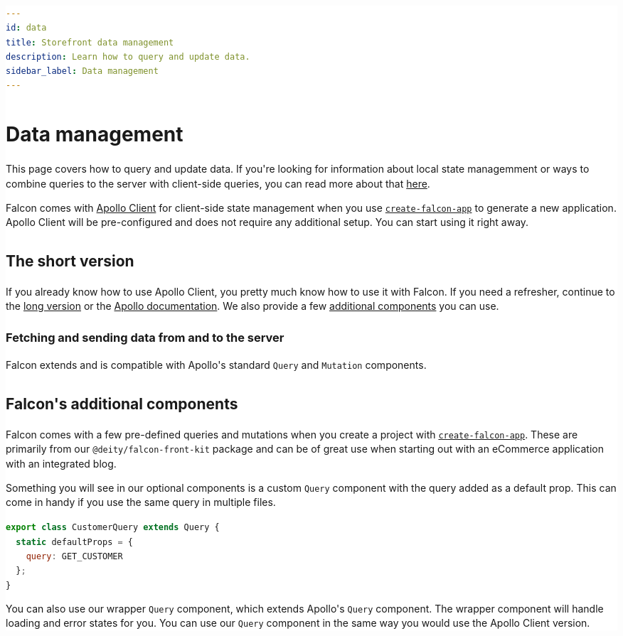 ```yaml
---
id: data
title: Storefront data management
description: Learn how to query and update data.
sidebar_label: Data management
---
```


# Data management

This page covers how to query and update data. If you're looking for information about local state managemment or ways to combine queries to the server with client-side queries, you can read more about that [here](/docs/storefront/state).

Falcon comes with [Apollo Client](https://www.apollographql.com/docs/react/v2.5/api/apollo-client/) for client-side state management when you use [`create-falcon-app`](/docs/storefront/getting-started/create-application) to generate a new application. Apollo Client will be pre-configured and does not require any additional setup. You can start using it right away.

## The short version

If you already know how to use Apollo Client, you pretty much know how to use it with Falcon. If you need a refresher, continue to the [long version](#the-long-version) or the [Apollo documentation](https://www.apollographql.com/docs/react/v2.5/essentials/get-started/). We also provide a few [additional components](#falcons-additional-components) you can use.

### Fetching and sending data from and to the server

Falcon extends and is compatible with Apollo's standard `Query` and `Mutation` components.

## Falcon's additional components

Falcon comes with a few pre-defined queries and mutations when you create a project with [`create-falcon-app`](/docs/storefront/getting-started/create-application). These are primarily from our `@deity/falcon-front-kit` package and can be of great use when starting out with an eCommerce application with an integrated blog.

Something you will see in our optional components is a custom `Query` component with the query added as a default prop. This can come in handy if you use the same query in multiple files.

```jsx
export class CustomerQuery extends Query {
  static defaultProps = {
    query: GET_CUSTOMER
  };
}
```

You can also use our wrapper `Query` component, which extends Apollo's `Query` component. The wrapper component will handle loading and error states for you. You can use our `Query` component in the same way you would use the Apollo Client version.
